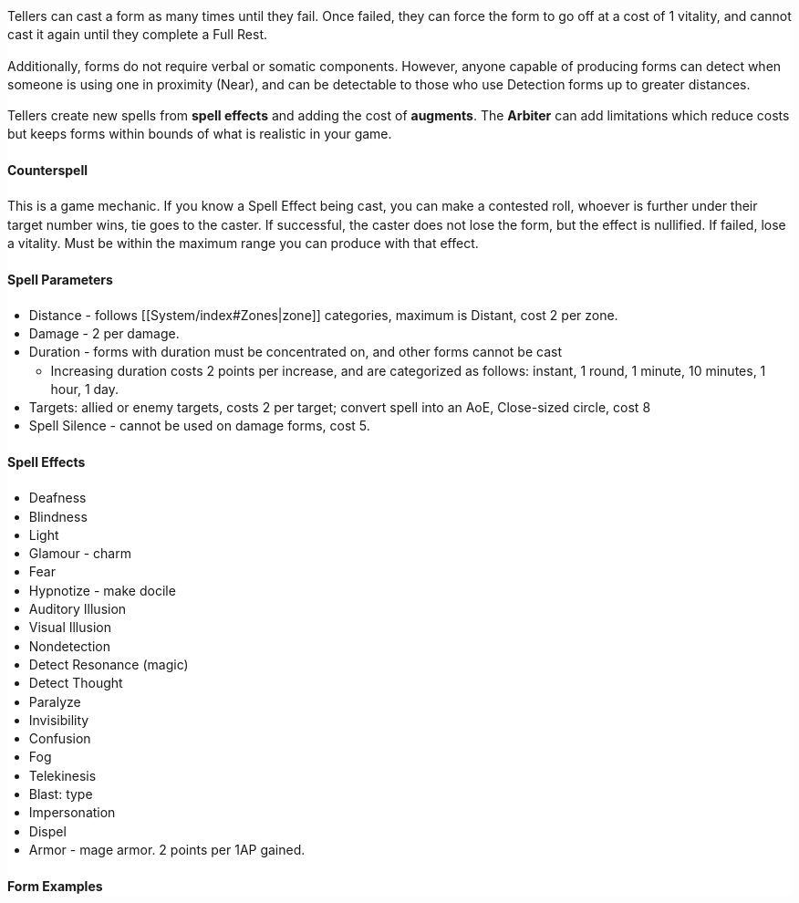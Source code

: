 Tellers can cast a form as many times until they fail. Once failed, they can force the form to go off at a cost of 1 vitality, and cannot cast it again until they complete a Full Rest.

Additionally, forms do not require verbal or somatic components. However, anyone capable of producing forms can detect when someone is using one in proximity (Near), and can be detectable to those who use Detection forms up to greater distances. 

Tellers create new spells from **spell effects** and adding the cost of **augments**. The **Arbiter** can add limitations which reduce costs but keeps forms within bounds of what is realistic in your game.

#### Counterspell 

This is a game mechanic. If you know a Spell Effect being cast, you can make a contested roll, whoever is further under their target number wins, tie goes to the caster. If successful, the caster does not lose the form, but the effect is nullified. If failed, lose a vitality. Must be within the maximum range you can produce with that effect.

#### Spell Parameters

- Distance - follows [[System/index#Zones|zone]] categories, maximum is Distant, cost 2 per zone.
- Damage - 2 per damage.
- Duration - forms with duration must be concentrated on, and other forms cannot be cast
	- Increasing duration costs 2 points per increase, and are categorized as follows: instant, 1 round, 1 minute, 10 minutes, 1 hour, 1 day.
- Targets: allied or enemy targets, costs 2 per target; convert spell into an AoE, Close-sized circle, cost 8 
- Spell Silence - cannot be used on damage forms, cost 5.

#### Spell Effects

- Deafness
- Blindness
- Light
- Glamour - charm
- Fear
- Hypnotize - make docile
- Auditory Illusion
- Visual Illusion
- Nondetection 
- Detect Resonance (magic)
- Detect Thought
- Paralyze
- Invisibility
- Confusion
- Fog
- Telekinesis
- Blast: type
- Impersonation
- Dispel 
- Armor - mage armor. 2 points per 1AP gained.

#### Form Examples

